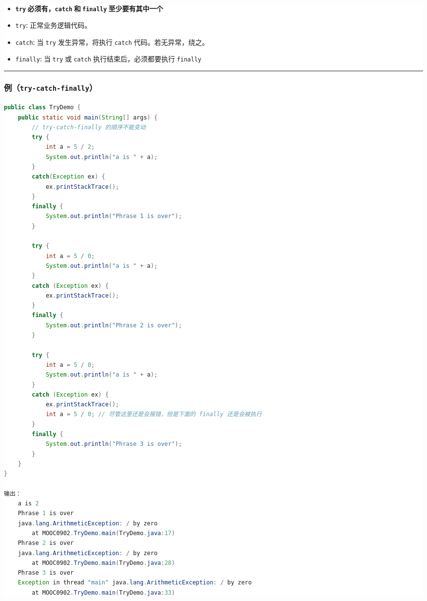- **`try` 必须有，`catch` 和 `finally` 至少要有其中一个**

- `try`: 正常业务逻辑代码。
- `catch`: 当 `try` 发生异常，将执行 `catch` 代码。若无异常，绕之。
- `finally`: 当 `try` 或 `catch` 执行结束后，必须都要执行 `finally`

---

### 例（`try-catch-finally`）

```java
public class TryDemo {
    public static void main(String[] args) {
        // try-catch-finally 的顺序不能变动
        try {
            int a = 5 / 2;
            System.out.println("a is " + a);
        }
        catch(Exception ex) {
            ex.printStackTrace();
        }
        finally {
            System.out.println("Phrase 1 is over");
        }

        try {
            int a = 5 / 0;
            System.out.println("a is " + a);
        }
        catch (Exception ex) {
            ex.printStackTrace();
        }
        finally {
            System.out.println("Phrase 2 is over");
        }

        try {
            int a = 5 / 0;
            System.out.println("a is " + a);
        }
        catch (Exception ex) {
            ex.printStackTrace();
            int a = 5 / 0; // 尽管这里还是会报错，但是下面的 finally 还是会被执行
        }
        finally {
            System.out.println("Phrase 3 is over");
        }
    }
}

输出：
    a is 2
    Phrase 1 is over
    java.lang.ArithmeticException: / by zero
        at MOOC0902.TryDemo.main(TryDemo.java:17)
    Phrase 2 is over
    java.lang.ArithmeticException: / by zero
        at MOOC0902.TryDemo.main(TryDemo.java:28)
    Phrase 3 is over
    Exception in thread "main" java.lang.ArithmeticException: / by zero
        at MOOC0902.TryDemo.main(TryDemo.java:33)
```
